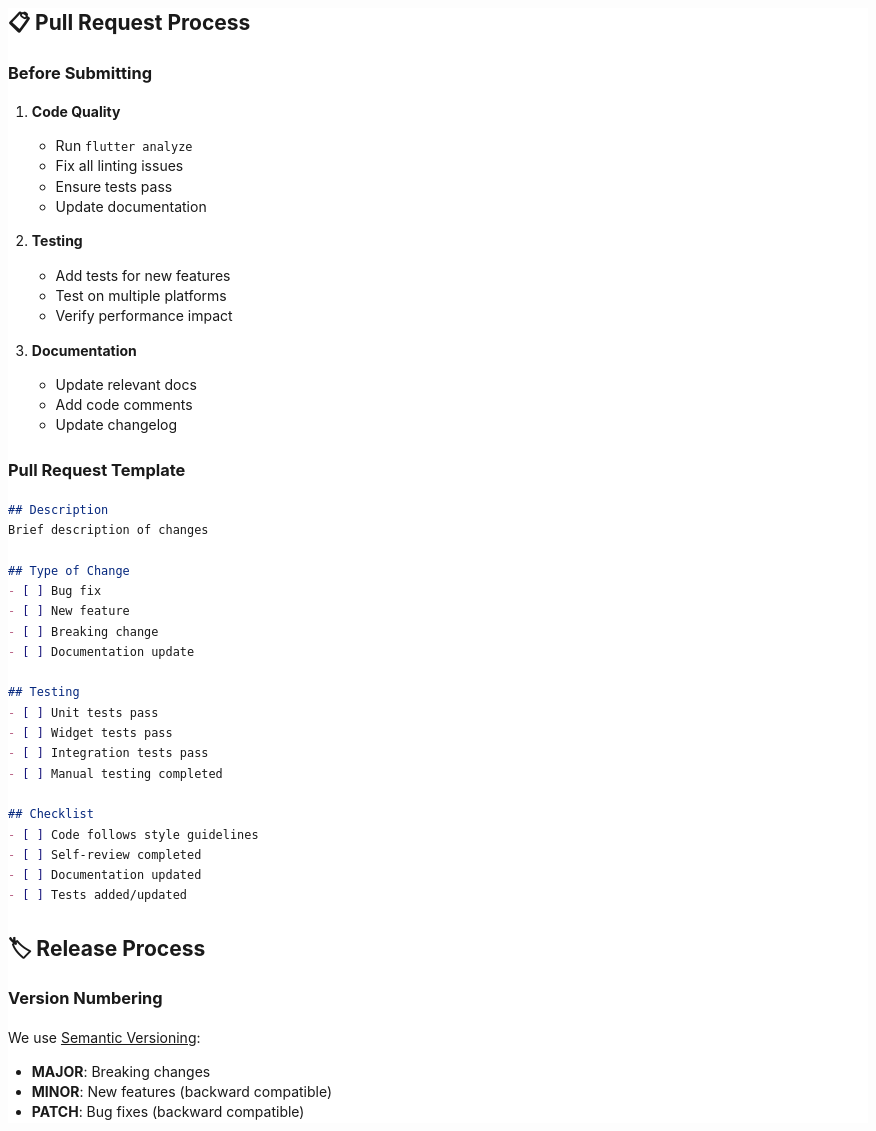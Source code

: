 ## 📋 Pull Request Process

### Before Submitting

1. **Code Quality**
   - Run `flutter analyze`
   - Fix all linting issues
   - Ensure tests pass
   - Update documentation

2. **Testing**
   - Add tests for new features
   - Test on multiple platforms
   - Verify performance impact

3. **Documentation**
   - Update relevant docs
   - Add code comments
   - Update changelog

### Pull Request Template

```markdown
## Description
Brief description of changes

## Type of Change
- [ ] Bug fix
- [ ] New feature
- [ ] Breaking change
- [ ] Documentation update

## Testing
- [ ] Unit tests pass
- [ ] Widget tests pass
- [ ] Integration tests pass
- [ ] Manual testing completed

## Checklist
- [ ] Code follows style guidelines
- [ ] Self-review completed
- [ ] Documentation updated
- [ ] Tests added/updated
```

## 🏷️ Release Process

### Version Numbering
We use [Semantic Versioning](https://semver.org/):
- **MAJOR**: Breaking changes
- **MINOR**: New features (backward compatible)
- **PATCH**: Bug fixes (backward compatible)
